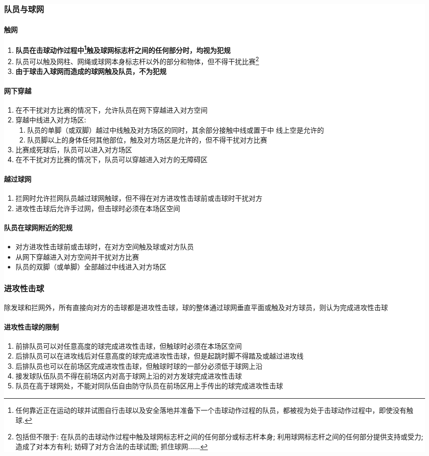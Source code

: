 ### 队员与球网

#### 触网

1. **队员在击球动作过程中[^击球动作]触及球网标志杆之间的任何部分时，均视为犯规**
2. 队员可以触及网柱、网绳或球网本身标志杆以外的部分和物体，但不得干扰比赛[^干扰比赛]
3. **由于球击入球网而造成的球网触及队员，不为犯规**

[^击球动作]: 任何靠近正在运动的球并试图自行击球以及安全落地并准备下一个击球动作过程的队员，都被视为处于击球动作过程中，即使没有触球.
[^干扰比赛]: 包括但不限于:  在队员的击球动作过程中触及球网标志杆之间的任何部分或标志杆本身; 利用球网标志杆之间的任何部分提供支持或受力; 造成了对本方有利; 妨碍了对方合法的击球试图; 抓住球网......

#### 网下穿越

1. 在不干扰对方比赛的情况下，允许队员在网下穿越进入对方空间
2. 穿越中线进入对方场区:
    1. 队员的单脚（或双脚）越过中线触及对方场区的同时，其余部分接触中线或置于中
        线上空是允许的
    2. 队员脚以上的身体任何其他部位，触及对方场区是允许的，但不得干扰对方比赛
3. 比赛成死球后，队员可以进入对方场区
4. 在不干扰对方比赛的情况下，队员可以穿越进入对方的无障碍区

#### 越过球网

1. 拦网时允许拦网队员越过球网触球，但不得在对方进攻性击球前或击球时干扰对方
2. 进攻性击球后允许手过网，但击球时必须在本场区空间

#### 队员在球网附近的犯规

- 对方进攻性击球前或击球时，在对方空间触及球或对方队员
- 从网下穿越进入对方空间并干扰对方比赛
- 队员的双脚（或单脚）全部越过中线进入对方场区

### 进攻性击球

除发球和拦网外，所有直接向对方的击球都是进攻性击球，球的整体通过球网垂直平面或触及对方球员，则认为完成进攻性击球

#### 进攻性击球的限制

1. 前排队员可以对任意高度的球完成进攻性击球，但触球时必须在本场区空间
2. 后排队员可以在进攻线后对任意高度的球完成进攻性击球，但是起跳时脚不得踏及或越过进攻线
3. 后排队员也可以在前场区完成进攻性击球，但触球时球的一部分必须低于球网上沿
4. 接发球队伍队员不得在前场区内对高于球网上沿的对方发球完成进攻性击球
5. 队员在高于球网处，不能对同队伍自由防守队员在前场区用上手传出的球完成进攻性击球


[^发球区]: 发球区指两条边线的延长线之间，以及底线以后的区域
[^发球试图]: 在新的规则中发球试图已被移除, 抛起不击球也被视为违规
